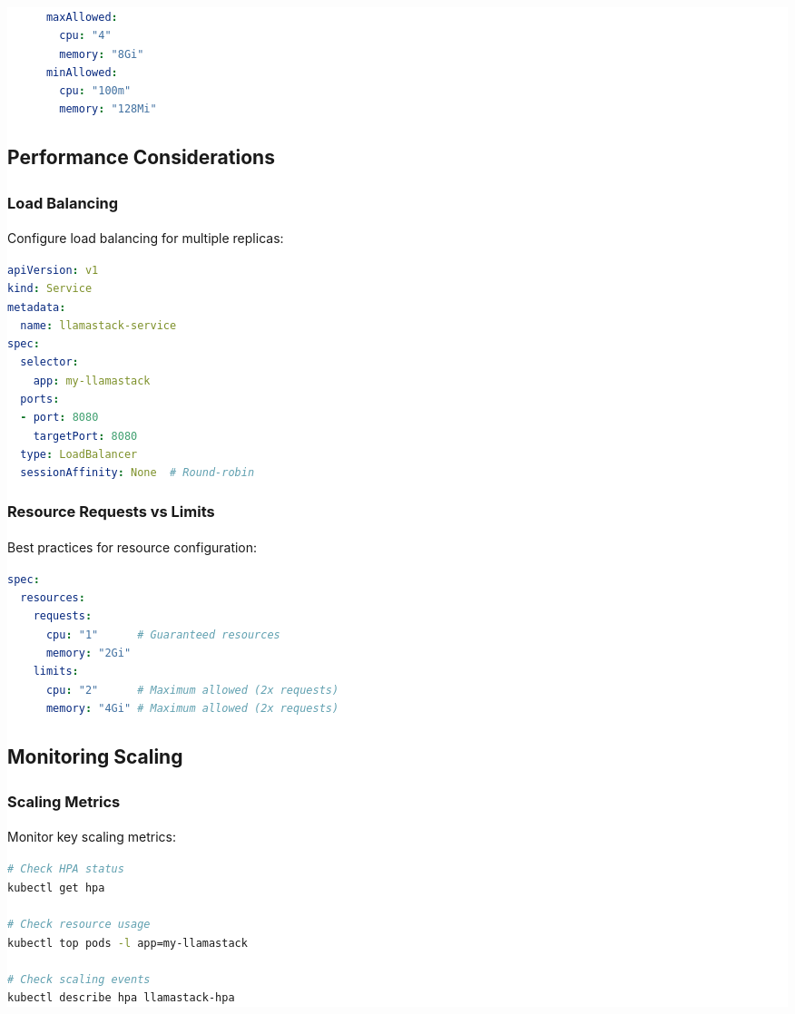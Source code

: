 ```yaml
      maxAllowed:
        cpu: "4"
        memory: "8Gi"
      minAllowed:
        cpu: "100m"
        memory: "128Mi"
```

## Performance Considerations

### Load Balancing

Configure load balancing for multiple replicas:

```yaml
apiVersion: v1
kind: Service
metadata:
  name: llamastack-service
spec:
  selector:
    app: my-llamastack
  ports:
  - port: 8080
    targetPort: 8080
  type: LoadBalancer
  sessionAffinity: None  # Round-robin
```

### Resource Requests vs Limits

Best practices for resource configuration:

```yaml
spec:
  resources:
    requests:
      cpu: "1"      # Guaranteed resources
      memory: "2Gi"
    limits:
      cpu: "2"      # Maximum allowed (2x requests)
      memory: "4Gi" # Maximum allowed (2x requests)
```

## Monitoring Scaling

### Scaling Metrics

Monitor key scaling metrics:

```bash
# Check HPA status
kubectl get hpa

# Check resource usage
kubectl top pods -l app=my-llamastack

# Check scaling events
kubectl describe hpa llamastack-hpa
```
